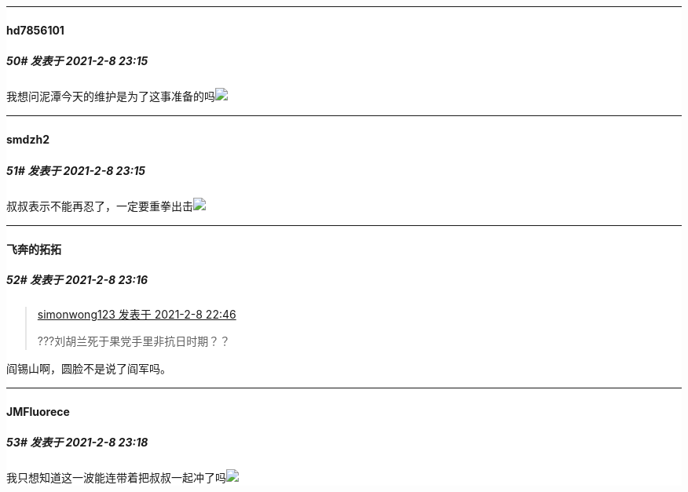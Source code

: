 

*****

####  hd7856101  
##### 50#       发表于 2021-2-8 23:15




我想问泥潭今天的维护是为了这事准备的吗<img src="https://static.saraba1st.com/image/smiley/face2017/067.png" referrerpolicy="no-referrer">







*****

####  smdzh2  
##### 51#       发表于 2021-2-8 23:15




叔叔表示不能再忍了，一定要重拳出击<img src="https://static.saraba1st.com/image/smiley/face2017/045.png" referrerpolicy="no-referrer">







*****

####  飞奔的拓拓  
##### 52#       发表于 2021-2-8 23:16



<blockquote><a href="httphttps://bbs.saraba1st.com/2b/forum.php?mod=redirect&amp;goto=findpost&amp;pid=50281843&amp;ptid=1987015" target="_blank">simonwong123 发表于 2021-2-8 22:46</a>

???刘胡兰死于果党手里非抗日时期？？</blockquote>
阎锡山啊，圆脸不是说了阎军吗。







*****

####  JMFluorece  
##### 53#       发表于 2021-2-8 23:18




我只想知道这一波能连带着把叔叔一起冲了吗<img src="https://static.saraba1st.com/image/smiley/face2017/067.png" referrerpolicy="no-referrer">




